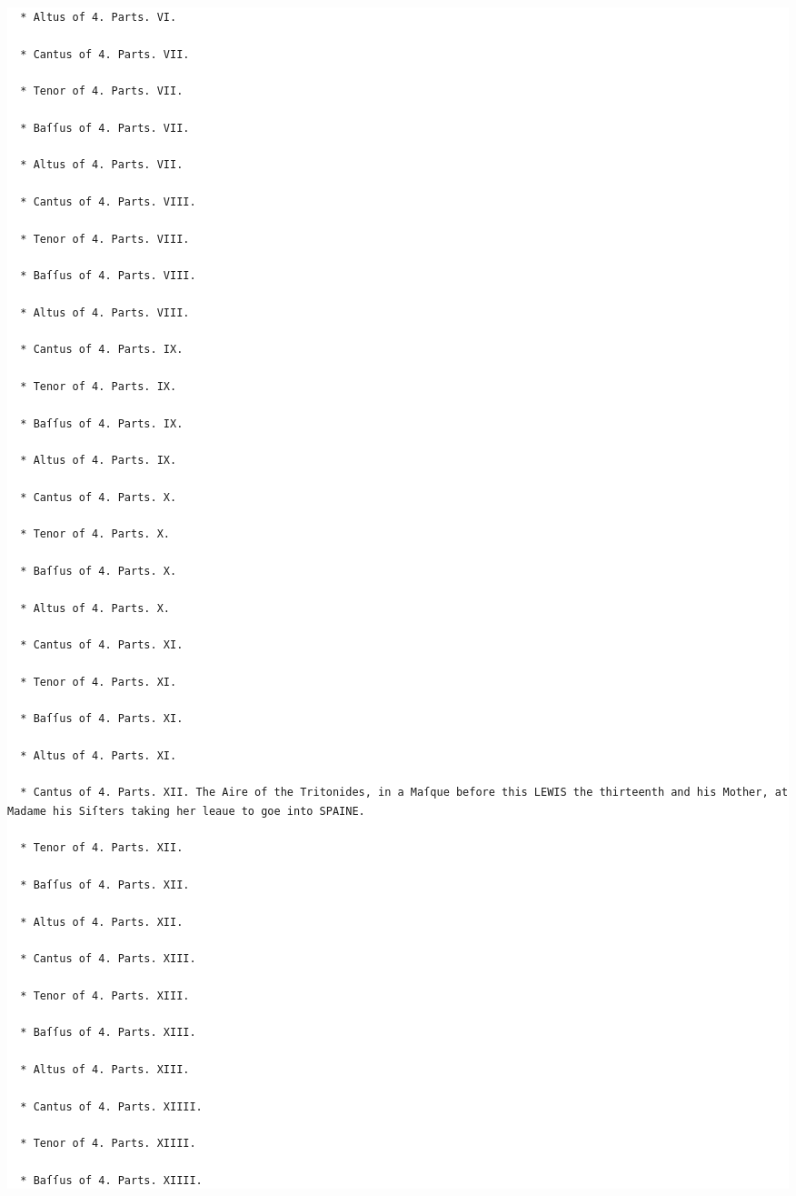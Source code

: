       * Altus of 4. Parts. VI.

      * Cantus of 4. Parts. VII.

      * Tenor of 4. Parts. VII.

      * Baſſus of 4. Parts. VII.

      * Altus of 4. Parts. VII.

      * Cantus of 4. Parts. VIII.

      * Tenor of 4. Parts. VIII.

      * Baſſus of 4. Parts. VIII.

      * Altus of 4. Parts. VIII.

      * Cantus of 4. Parts. IX.

      * Tenor of 4. Parts. IX.

      * Baſſus of 4. Parts. IX.

      * Altus of 4. Parts. IX.

      * Cantus of 4. Parts. X.

      * Tenor of 4. Parts. X.

      * Baſſus of 4. Parts. X.

      * Altus of 4. Parts. X.

      * Cantus of 4. Parts. XI.

      * Tenor of 4. Parts. XI.

      * Baſſus of 4. Parts. XI.

      * Altus of 4. Parts. XI.

      * Cantus of 4. Parts. XII. The Aire of the Tritonides, in a Maſque before this LEWIS the thirteenth and his Mother, at Madame his Siſters taking her leaue to goe into SPAINE.

      * Tenor of 4. Parts. XII.

      * Baſſus of 4. Parts. XII.

      * Altus of 4. Parts. XII.

      * Cantus of 4. Parts. XIII.

      * Tenor of 4. Parts. XIII.

      * Baſſus of 4. Parts. XIII.

      * Altus of 4. Parts. XIII.

      * Cantus of 4. Parts. XIIII.

      * Tenor of 4. Parts. XIIII.

      * Baſſus of 4. Parts. XIIII.
